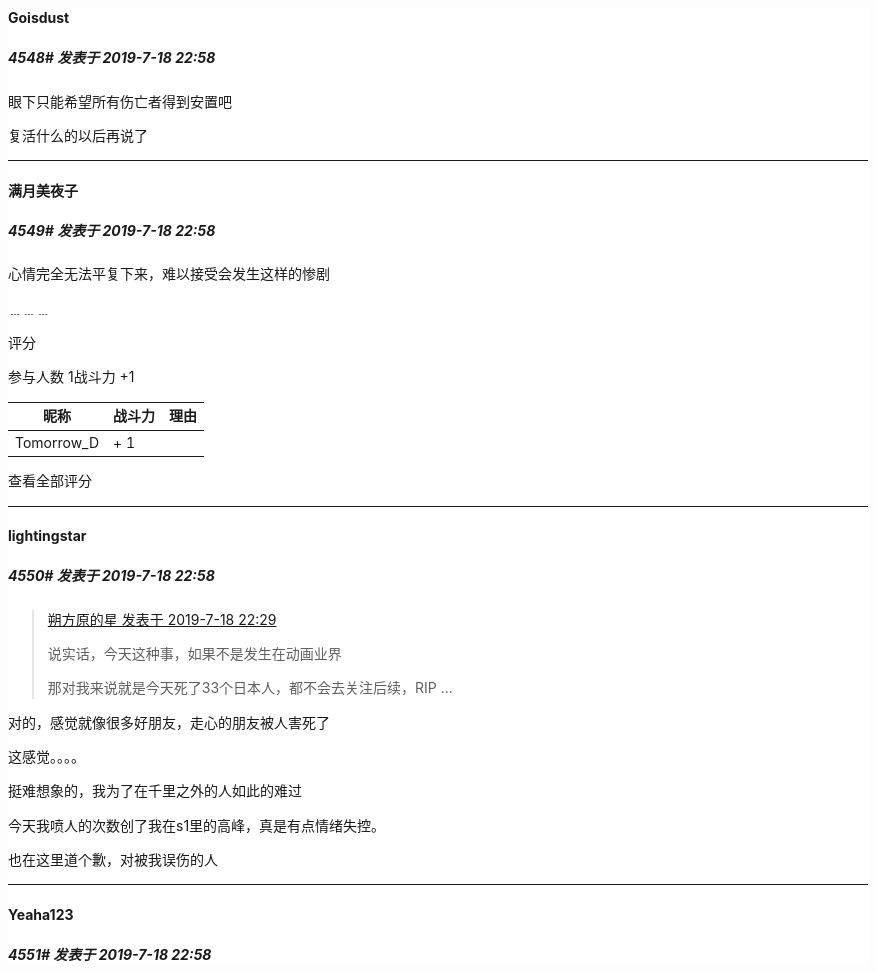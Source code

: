 ####  Goisdust  
##### 4548#       发表于 2019-7-18 22:58


眼下只能希望所有伤亡者得到安置吧

复活什么的以后再说了


-----

####  满月美夜子  
##### 4549#       发表于 2019-7-18 22:58


心情完全无法平复下来，难以接受会发生这样的惨剧


﹍﹍﹍

评分


 参与人数 1战斗力 +1

|昵称|战斗力|理由|
|----|---|---|
| Tomorrow_D| + 1||


查看全部评分


-----

####  lightingstar  
##### 4550#       发表于 2019-7-18 22:58


<blockquote><a href="httphttps://bbs.saraba1st.com/2b/forum.php?mod=redirect&amp;goto=findpost&amp;pid=44572542&amp;ptid=1847593" target="_blank">朔方原的星 发表于 2019-7-18 22:29</a>

说实话，今天这种事，如果不是发生在动画业界

那对我来说就是今天死了33个日本人，都不会去关注后续，RIP ...</blockquote>
对的，感觉就像很多好朋友，走心的朋友被人害死了

这感觉。。。。

挺难想象的，我为了在千里之外的人如此的难过


今天我喷人的次数创了我在s1里的高峰，真是有点情绪失控。


也在这里道个歉，对被我误伤的人


-----

####  Yeaha123  
##### 4551#       发表于 2019-7-18 22:58
